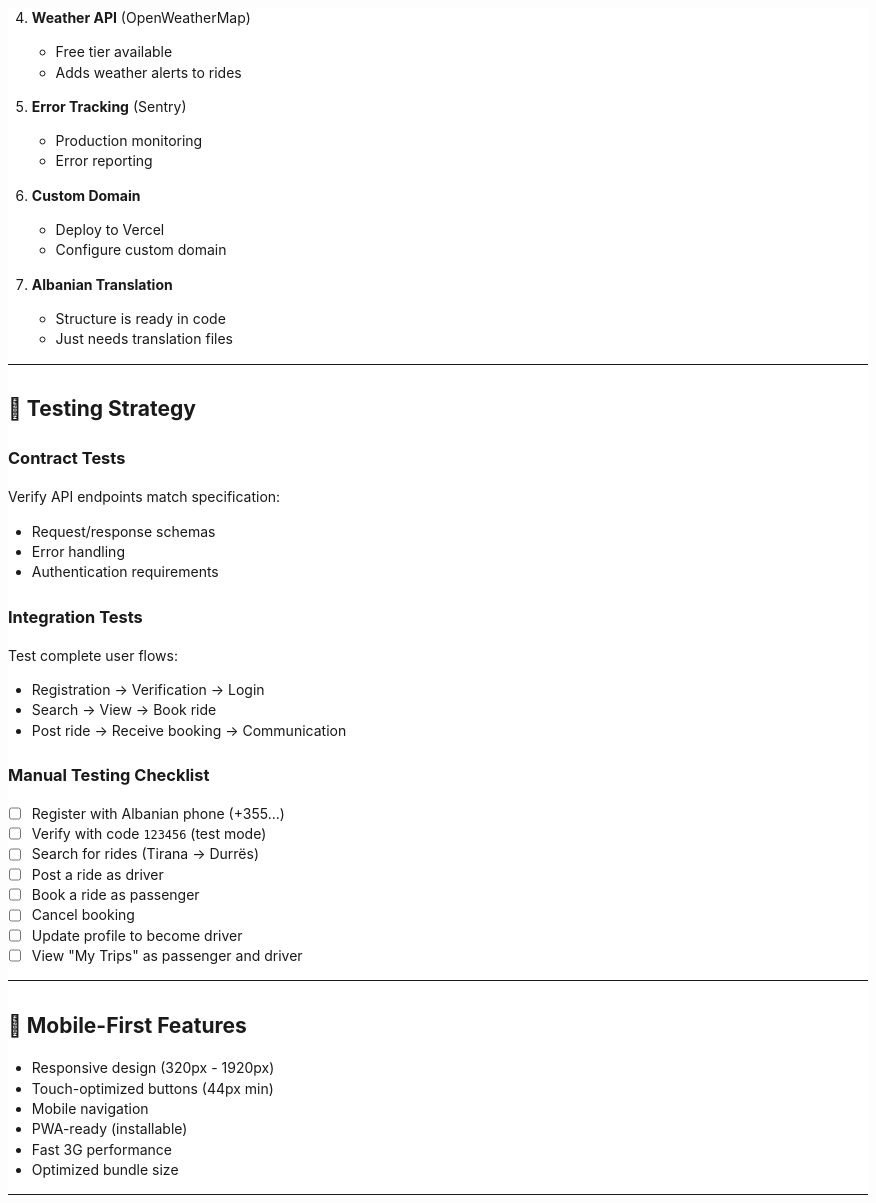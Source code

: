 4. **Weather API** (OpenWeatherMap)
   - Free tier available
   - Adds weather alerts to rides

5. **Error Tracking** (Sentry)
   - Production monitoring
   - Error reporting

6. **Custom Domain**
   - Deploy to Vercel
   - Configure custom domain

7. **Albanian Translation**
   - Structure is ready in code
   - Just needs translation files

---

## 🧪 Testing Strategy

### Contract Tests
Verify API endpoints match specification:
- Request/response schemas
- Error handling
- Authentication requirements

### Integration Tests
Test complete user flows:
- Registration → Verification → Login
- Search → View → Book ride
- Post ride → Receive booking → Communication

### Manual Testing Checklist

- [ ] Register with Albanian phone (+355...)
- [ ] Verify with code `123456` (test mode)
- [ ] Search for rides (Tirana → Durrës)
- [ ] Post a ride as driver
- [ ] Book a ride as passenger
- [ ] Cancel booking
- [ ] Update profile to become driver
- [ ] View "My Trips" as passenger and driver

---

## 📱 Mobile-First Features

- Responsive design (320px - 1920px)
- Touch-optimized buttons (44px min)
- Mobile navigation
- PWA-ready (installable)
- Fast 3G performance
- Optimized bundle size

---